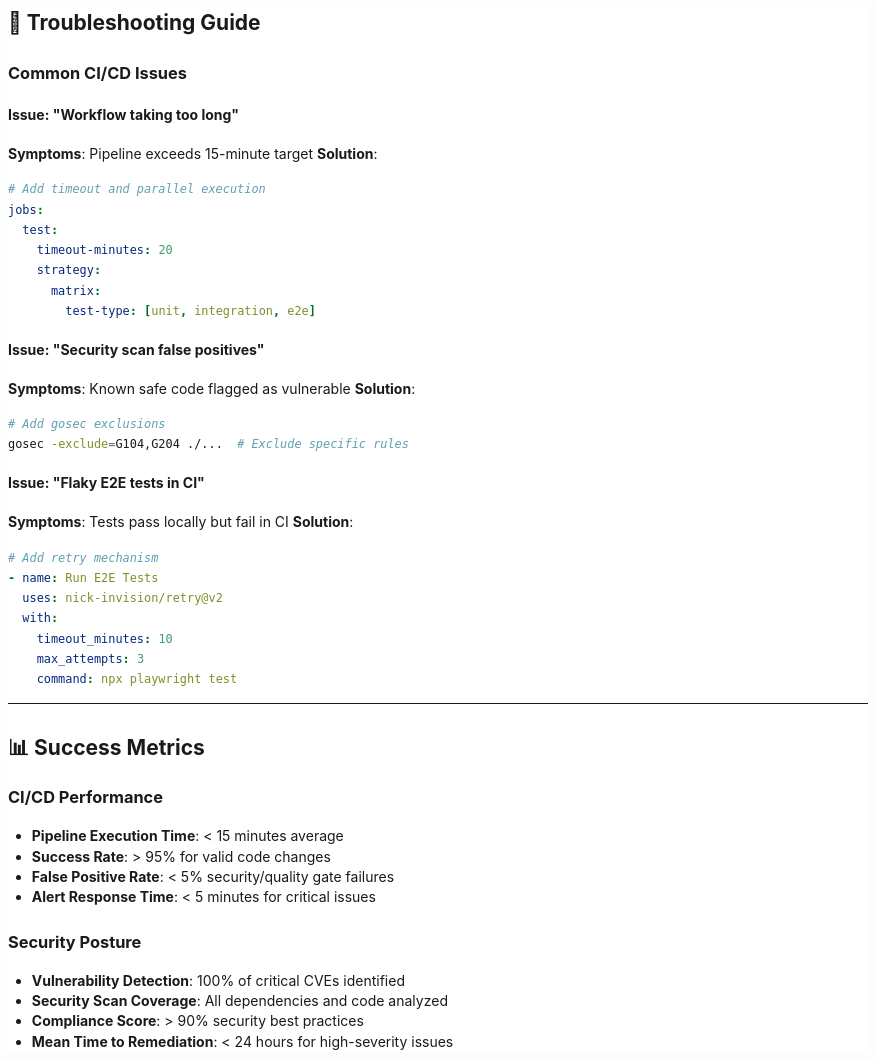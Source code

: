 
## 🚨 Troubleshooting Guide

### Common CI/CD Issues

#### Issue: "Workflow taking too long"
**Symptoms**: Pipeline exceeds 15-minute target
**Solution**:
```yaml
# Add timeout and parallel execution
jobs:
  test:
    timeout-minutes: 20
    strategy:
      matrix:
        test-type: [unit, integration, e2e]
```

#### Issue: "Security scan false positives"
**Symptoms**: Known safe code flagged as vulnerable
**Solution**:
```bash
# Add gosec exclusions
gosec -exclude=G104,G204 ./...  # Exclude specific rules
```

#### Issue: "Flaky E2E tests in CI"
**Symptoms**: Tests pass locally but fail in CI
**Solution**:
```yaml
# Add retry mechanism
- name: Run E2E Tests
  uses: nick-invision/retry@v2
  with:
    timeout_minutes: 10
    max_attempts: 3
    command: npx playwright test
```

---

## 📊 Success Metrics

### CI/CD Performance
- **Pipeline Execution Time**: < 15 minutes average
- **Success Rate**: > 95% for valid code changes
- **False Positive Rate**: < 5% security/quality gate failures
- **Alert Response Time**: < 5 minutes for critical issues

### Security Posture
- **Vulnerability Detection**: 100% of critical CVEs identified
- **Security Scan Coverage**: All dependencies and code analyzed
- **Compliance Score**: > 90% security best practices
- **Mean Time to Remediation**: < 24 hours for high-severity issues

